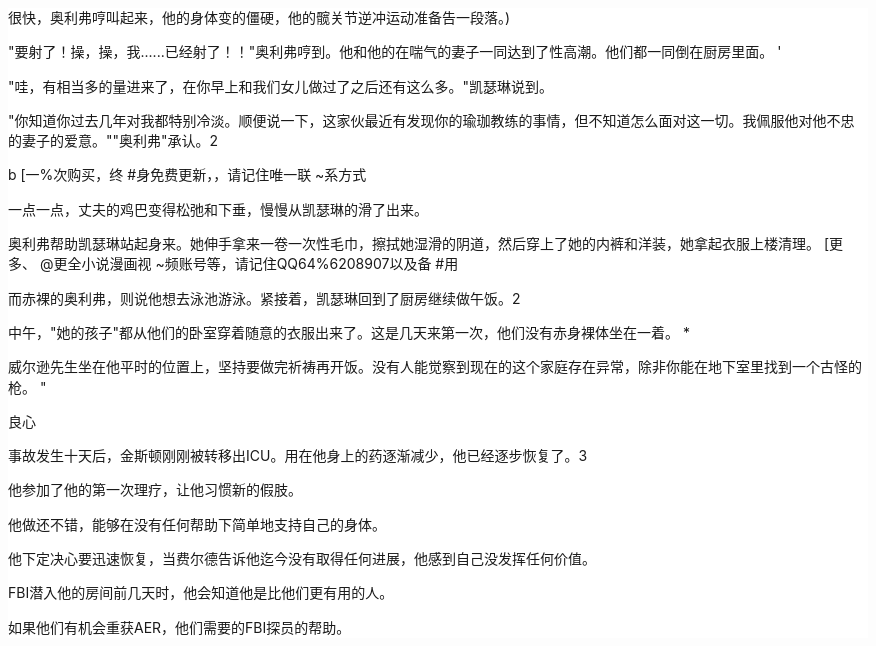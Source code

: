 

很快，奥利弗哼叫起来，他的身体变的僵硬，他的髋关节逆冲运动准备告一段落。)



"要射了！操，操，我......已经射了！！"奥利弗哼到。他和他的在喘气的妻子一同达到了性高潮。他们都一同倒在厨房里面。 '





"哇，有相当多的量进来了，在你早上和我们女儿做过了之后还有这么多。"凯瑟琳说到。





"你知道你过去几年对我都特别冷淡。顺便说一下，这家伙最近有发现你的瑜珈教练的事情，但不知道怎么面对这一切。我佩服他对他不忠的妻子的爱意。""奥利弗"承认。2



b [一%次购买，终 #身免费更新，，请记住唯一联 ~系方式



一点一点，丈夫的鸡巴变得松弛和下垂，慢慢从凯瑟琳的滑了出来。



奥利弗帮助凯瑟琳站起身来。她伸手拿来一卷一次性毛巾，擦拭她湿滑的阴道，然后穿上了她的内裤和洋装，她拿起衣服上楼清理。 [更多、 @更全小说漫画视 ~频账号等，请记住QQ64%6208907以及备 #用



而赤裸的奥利弗，则说他想去泳池游泳。紧接着，凯瑟琳回到了厨房继续做午饭。2



中午，"她的孩子"都从他们的卧室穿着随意的衣服出来了。这是几天来第一次，他们没有赤身裸体坐在一着。 *



威尔逊先生坐在他平时的位置上，坚持要做完祈祷再开饭。没有人能觉察到现在的这个家庭存在异常，除非你能在地下室里找到一个古怪的枪。 "







良心





事故发生十天后，金斯顿刚刚被转移出ICU。用在他身上的药逐渐减少，他已经逐步恢复了。3



他参加了他的第一次理疗，让他习惯新的假肢。



他做还不错，能够在没有任何帮助下简单地支持自己的身体。



他下定决心要迅速恢复，当费尔德告诉他迄今没有取得任何进展，他感到自己没发挥任何价值。



FBI潜入他的房间前几天时，他会知道他是比他们更有用的人。



如果他们有机会重获AER，他们需要的FBI探员的帮助。
